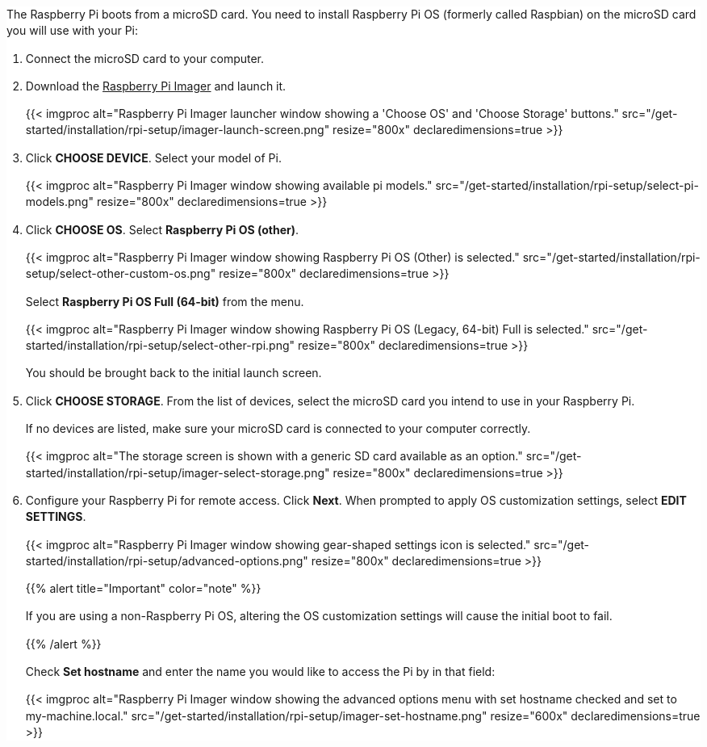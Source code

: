 The Raspberry Pi boots from a microSD card.
You need to install Raspberry Pi OS (formerly called Raspbian) on the microSD card you will use with your Pi:

1. Connect the microSD card to your computer.

1. Download the [Raspberry Pi Imager](https://www.raspberrypi.com/software/) and launch it.

   {{< imgproc alt="Raspberry Pi Imager launcher window showing a 'Choose OS' and 'Choose Storage' buttons." src="/get-started/installation/rpi-setup/imager-launch-screen.png" resize="800x" declaredimensions=true >}}

1. Click **CHOOSE DEVICE**.
   Select your model of Pi.

   {{< imgproc alt="Raspberry Pi Imager window showing available pi models." src="/get-started/installation/rpi-setup/select-pi-models.png" resize="800x" declaredimensions=true >}}

1. Click **CHOOSE OS**.
   Select **Raspberry Pi OS (other)**.

   {{< imgproc alt="Raspberry Pi Imager window showing Raspberry Pi OS (Other) is selected." src="/get-started/installation/rpi-setup/select-other-custom-os.png" resize="800x" declaredimensions=true >}}

   Select **Raspberry Pi OS Full (64-bit)** from the menu.

   {{< imgproc alt="Raspberry Pi Imager window showing Raspberry Pi OS (Legacy, 64-bit) Full is selected." src="/get-started/installation/rpi-setup/select-other-rpi.png" resize="800x" declaredimensions=true >}}

   You should be brought back to the initial launch screen.

1. Click **CHOOSE STORAGE**.
   From the list of devices, select the microSD card you intend to use in your Raspberry Pi.

   If no devices are listed, make sure your microSD card is connected to your computer correctly.

   {{< imgproc alt="The storage screen is shown with a generic SD card available as an option." src="/get-started/installation/rpi-setup/imager-select-storage.png" resize="800x" declaredimensions=true >}}

1. Configure your Raspberry Pi for remote access.
   Click **Next**.
   When prompted to apply OS customization settings, select **EDIT SETTINGS**.

   {{< imgproc alt="Raspberry Pi Imager window showing gear-shaped settings icon is selected." src="/get-started/installation/rpi-setup/advanced-options.png" resize="800x" declaredimensions=true >}}

   {{% alert title="Important" color="note" %}}

   If you are using a non-Raspberry Pi OS, altering the OS customization settings will cause the initial boot to fail.

   {{% /alert %}}

   Check **Set hostname** and enter the name you would like to access the Pi by in that field:

   {{< imgproc alt="Raspberry Pi Imager window showing the advanced options menu with set hostname checked and set to my-machine.local." src="/get-started/installation/rpi-setup/imager-set-hostname.png" resize="600x" declaredimensions=true >}}
